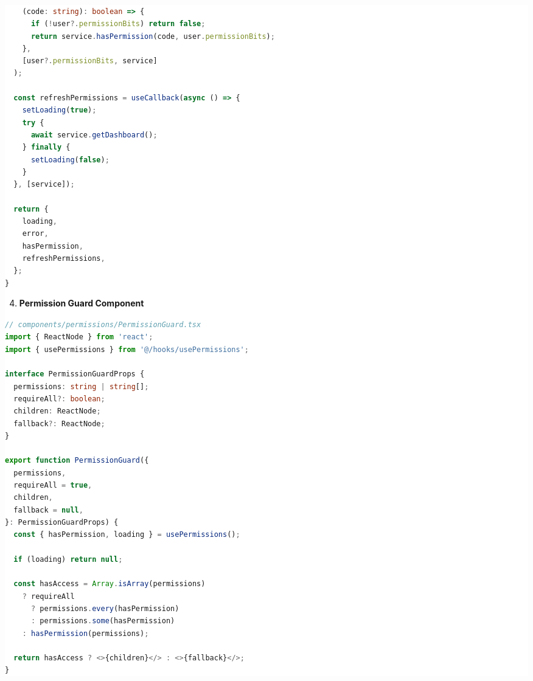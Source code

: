 ```typescript
    (code: string): boolean => {
      if (!user?.permissionBits) return false;
      return service.hasPermission(code, user.permissionBits);
    },
    [user?.permissionBits, service]
  );

  const refreshPermissions = useCallback(async () => {
    setLoading(true);
    try {
      await service.getDashboard();
    } finally {
      setLoading(false);
    }
  }, [service]);

  return {
    loading,
    error,
    hasPermission,
    refreshPermissions,
  };
}
```

4. **Permission Guard Component**

```typescript
// components/permissions/PermissionGuard.tsx
import { ReactNode } from 'react';
import { usePermissions } from '@/hooks/usePermissions';

interface PermissionGuardProps {
  permissions: string | string[];
  requireAll?: boolean;
  children: ReactNode;
  fallback?: ReactNode;
}

export function PermissionGuard({
  permissions,
  requireAll = true,
  children,
  fallback = null,
}: PermissionGuardProps) {
  const { hasPermission, loading } = usePermissions();

  if (loading) return null;

  const hasAccess = Array.isArray(permissions)
    ? requireAll
      ? permissions.every(hasPermission)
      : permissions.some(hasPermission)
    : hasPermission(permissions);

  return hasAccess ? <>{children}</> : <>{fallback}</>;
}
```
